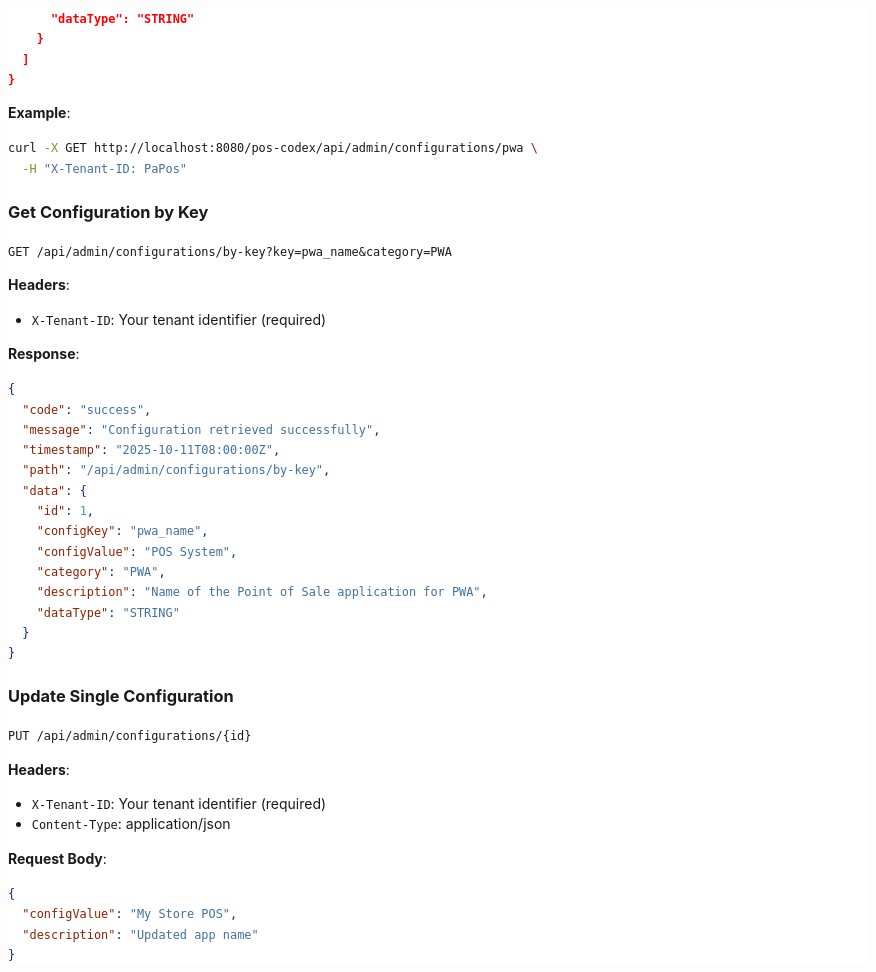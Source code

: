 ```json
      "dataType": "STRING"
    }
  ]
}
```

**Example**:
```bash
curl -X GET http://localhost:8080/pos-codex/api/admin/configurations/pwa \
  -H "X-Tenant-ID: PaPos"
```

### Get Configuration by Key
```http
GET /api/admin/configurations/by-key?key=pwa_name&category=PWA
```

**Headers**:
- `X-Tenant-ID`: Your tenant identifier (required)

**Response**:
```json
{
  "code": "success",
  "message": "Configuration retrieved successfully",
  "timestamp": "2025-10-11T08:00:00Z",
  "path": "/api/admin/configurations/by-key",
  "data": {
    "id": 1,
    "configKey": "pwa_name",
    "configValue": "POS System",
    "category": "PWA",
    "description": "Name of the Point of Sale application for PWA",
    "dataType": "STRING"
  }
}
```

### Update Single Configuration
```http
PUT /api/admin/configurations/{id}
```

**Headers**:
- `X-Tenant-ID`: Your tenant identifier (required)
- `Content-Type`: application/json

**Request Body**:
```json
{
  "configValue": "My Store POS",
  "description": "Updated app name"
}
```
